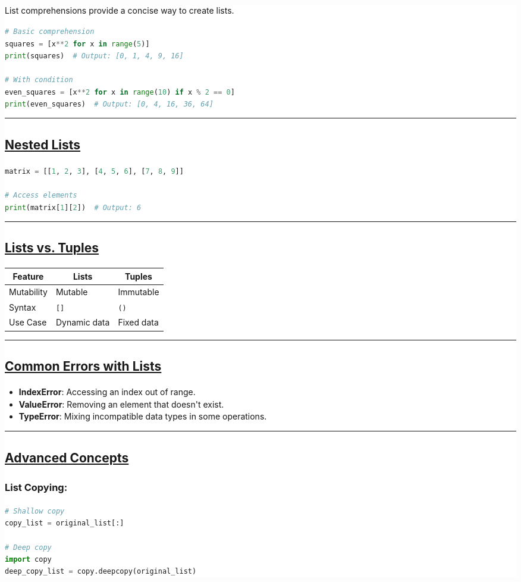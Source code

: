 List comprehensions provide a concise way to create lists.

```python
# Basic comprehension
squares = [x**2 for x in range(5)]
print(squares)  # Output: [0, 1, 4, 9, 16]

# With condition
even_squares = [x**2 for x in range(10) if x % 2 == 0]
print(even_squares)  # Output: [0, 4, 16, 36, 64]
```

---

## [Nested Lists](#nested-lists)

```python
matrix = [[1, 2, 3], [4, 5, 6], [7, 8, 9]]

# Access elements
print(matrix[1][2])  # Output: 6
```

---

## [Lists vs. Tuples](#lists-vs-tuples)

| **Feature**        | **Lists**         | **Tuples**         |
|---------------------|-------------------|--------------------|
| Mutability         | Mutable          | Immutable         |
| Syntax             | `[]`             | `()`              |
| Use Case           | Dynamic data     | Fixed data         |

---

## [Common Errors with Lists](#common-errors-with-lists)

- **IndexError**: Accessing an index out of range.
- **ValueError**: Removing an element that doesn't exist.
- **TypeError**: Mixing incompatible data types in some operations.

---

## [Advanced Concepts](#advanced-concepts)

### List Copying:
```python
# Shallow copy
copy_list = original_list[:]

# Deep copy
import copy
deep_copy_list = copy.deepcopy(original_list)
```
